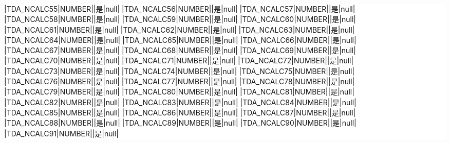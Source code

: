 |TDA_NCALC55|NUMBER||是|null|
|TDA_NCALC56|NUMBER||是|null|
|TDA_NCALC57|NUMBER||是|null|
|TDA_NCALC58|NUMBER||是|null|
|TDA_NCALC59|NUMBER||是|null|
|TDA_NCALC60|NUMBER||是|null|
|TDA_NCALC61|NUMBER||是|null|
|TDA_NCALC62|NUMBER||是|null|
|TDA_NCALC63|NUMBER||是|null|
|TDA_NCALC64|NUMBER||是|null|
|TDA_NCALC65|NUMBER||是|null|
|TDA_NCALC66|NUMBER||是|null|
|TDA_NCALC67|NUMBER||是|null|
|TDA_NCALC68|NUMBER||是|null|
|TDA_NCALC69|NUMBER||是|null|
|TDA_NCALC70|NUMBER||是|null|
|TDA_NCALC71|NUMBER||是|null|
|TDA_NCALC72|NUMBER||是|null|
|TDA_NCALC73|NUMBER||是|null|
|TDA_NCALC74|NUMBER||是|null|
|TDA_NCALC75|NUMBER||是|null|
|TDA_NCALC76|NUMBER||是|null|
|TDA_NCALC77|NUMBER||是|null|
|TDA_NCALC78|NUMBER||是|null|
|TDA_NCALC79|NUMBER||是|null|
|TDA_NCALC80|NUMBER||是|null|
|TDA_NCALC81|NUMBER||是|null|
|TDA_NCALC82|NUMBER||是|null|
|TDA_NCALC83|NUMBER||是|null|
|TDA_NCALC84|NUMBER||是|null|
|TDA_NCALC85|NUMBER||是|null|
|TDA_NCALC86|NUMBER||是|null|
|TDA_NCALC87|NUMBER||是|null|
|TDA_NCALC88|NUMBER||是|null|
|TDA_NCALC89|NUMBER||是|null|
|TDA_NCALC90|NUMBER||是|null|
|TDA_NCALC91|NUMBER||是|null|